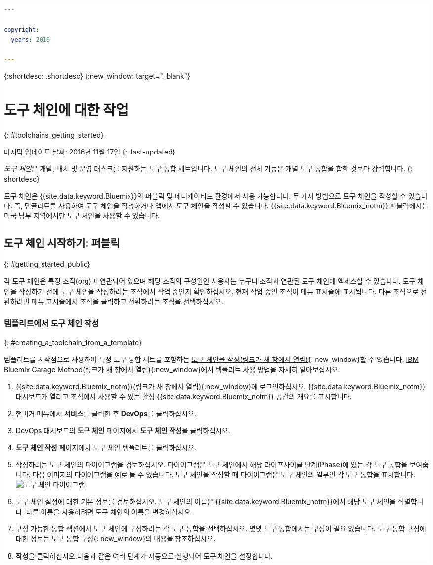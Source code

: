 ```yaml
---

copyright:
  years: 2016

---
```

 
{:shortdesc: .shortdesc}
{:new_window: target="_blank"}

# 도구 체인에 대한 작업
{: #toolchains_getting_started}

마지막 업데이트 날짜: 2016년 11월 17일
{: .last-updated}  

*도구 체인*은 개발, 배치 및 운영 태스크를 지원하는 도구 통합 세트입니다. 도구 체인의 전체 기능은 개별 도구 통합을 합한 것보다 강력합니다.
{: shortdesc}

도구 체인은 {{site.data.keyword.Bluemix}}의 퍼블릭 및 데디케이티드 환경에서 사용 가능합니다. 두 가지 방법으로 도구 체인을 작성할 수 있습니다. 즉, 템플리트를 사용하여 도구 체인을 작성하거나 앱에서 도구 체인을 작성할 수 있습니다. {{site.data.keyword.Bluemix_notm}} 퍼블릭에서는 미국 남부 지역에서만 도구 체인을 사용할 수 있습니다. 

## 도구 체인 시작하기: 퍼블릭
{: #getting_started_public}

각 도구 체인은 특정 조직(org)과 연관되어 있으며 해당 조직의 구성원인 사용자는 누구나 조직과 연관된 도구 체인에 액세스할 수 있습니다. 도구 체인을 작성하기 전에 도구 체인을 작성하려는 조직에서 작업 중인지 확인하십시오. 현재 작업 중인 조직이 메뉴 표시줄에 표시됩니다. 다른 조직으로 전환하려면 메뉴 표시줄에서 조직을 클릭하고 전환하려는 조직을 선택하십시오.

### 템플리트에서 도구 체인 작성   
{: #creating_a_toolchain_from_a_template}

템플리트를 시작점으로 사용하여 특정 도구 통합 세트를 포함하는 [도구 체인을 작성(링크가 새 창에서 열림)](https://console.ng.bluemix.net/devops/create){: new_window}할 수 있습니다. [IBM Bluemix Garage Method(링크가 새 창에서 열림)](https://www.ibm.com/devops/method/category/tools){:new_window}에서 템플리트 사용 방법을 자세히 알아보십시오. 

1. [{{site.data.keyword.Bluemix_notm}}(링크가 새 창에서 열림)](http://console.ng.bluemix.net){:new_window}에 로그인하십시오. {{site.data.keyword.Bluemix_notm}} 대시보드가 열리고 조직에서 사용할 수 있는 활성 {{site.data.keyword.Bluemix_notm}} 공간의 개요를 표시합니다. 
1. 햄버거 메뉴에서 **서비스**를 클릭한 후 **DevOps**를 클릭하십시오. 
1. DevOps 대시보드의 **도구 체인** 페이지에서 **도구 체인 작성**을 클릭하십시오. 
1. **도구 체인 작성** 페이지에서 도구 체인 템플리트를 클릭하십시오. 
1. 작성하려는 도구 체인의 다이어그램을 검토하십시오. 다이어그램은 도구 체인에서 해당 라이프사이클 단계(Phase)에 있는 각 도구 통합을 보여줍니다. 다음 이미지의 다이어그램을 예로 들 수 있습니다. 도구 체인을 작성할 때 다이어그램은 도구 체인의 일부인 각 도구 통합을 표시합니다.
![도구 체인 다이어그램](images/toolchain_diagram.png)

1. 도구 체인 설정에 대한 기본 정보를 검토하십시오. 도구 체인의 이름은 {{site.data.keyword.Bluemix_notm}}에서 해당 도구 체인을 식별합니다. 다른 이름을 사용하려면 도구 체인의 이름을 변경하십시오.  
1. 구성 가능한 통합 섹션에서 도구 체인에 구성하려는 각 도구 통합을 선택하십시오. 몇몇 도구 통합에서는 구성이 필요 없습니다. 도구 통합 구성에 대한 정보는 [도구 통합 구성](/docs/services/ContinuousDelivery/toolchains_integrations.html){: new_window}의 내용을 참조하십시오.
1. **작성**을 클릭하십시오.다음과 같은 여러 단계가 자동으로 실행되어 도구 체인을 설정합니다. 
